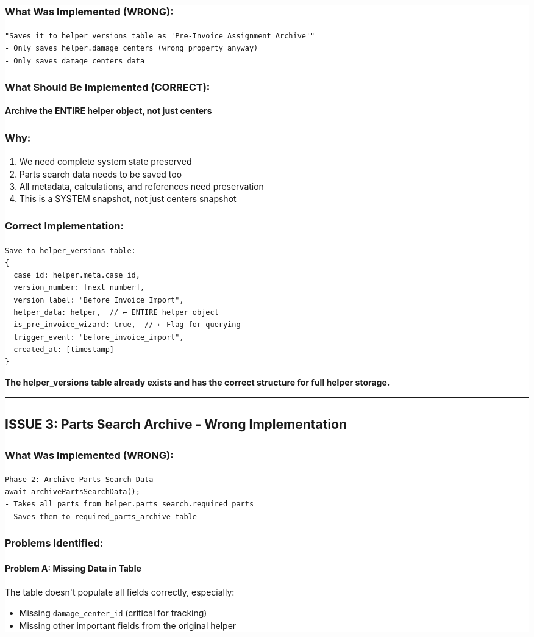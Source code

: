 ### What Was Implemented (WRONG):
```
"Saves it to helper_versions table as 'Pre-Invoice Assignment Archive'"
- Only saves helper.damage_centers (wrong property anyway)
- Only saves damage centers data
```

### What Should Be Implemented (CORRECT):
**Archive the ENTIRE helper object, not just centers**

### Why:
1. We need complete system state preserved
2. Parts search data needs to be saved too
3. All metadata, calculations, and references need preservation
4. This is a SYSTEM snapshot, not just centers snapshot

### Correct Implementation:
```
Save to helper_versions table:
{
  case_id: helper.meta.case_id,
  version_number: [next number],
  version_label: "Before Invoice Import",
  helper_data: helper,  // ← ENTIRE helper object
  is_pre_invoice_wizard: true,  // ← Flag for querying
  trigger_event: "before_invoice_import",
  created_at: [timestamp]
}
```

**The helper_versions table already exists and has the correct structure for full helper storage.**

---

## ISSUE 3: Parts Search Archive - Wrong Implementation

### What Was Implemented (WRONG):
```
Phase 2: Archive Parts Search Data
await archivePartsSearchData();
- Takes all parts from helper.parts_search.required_parts
- Saves them to required_parts_archive table
```

### Problems Identified:

#### Problem A: Missing Data in Table
The table doesn't populate all fields correctly, especially:
- Missing `damage_center_id` (critical for tracking)
- Missing other important fields from the original helper
